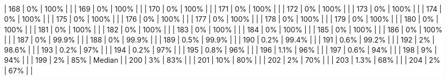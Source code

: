 | 168 | 0% | 100% |  |
| 169 | 0% | 100% |  |
| 170 | 0% | 100% |  |
| 171 | 0% | 100% |  |
| 172 | 0% | 100% |  |
| 173 | 0% | 100% |  |
| 174 | 0% | 100% |  |
| 175 | 0% | 100% |  |
| 176 | 0% | 100% |  |
| 177 | 0% | 100% |  |
| 178 | 0% | 100% |  |
| 179 | 0% | 100% |  |
| 180 | 0% | 100% |  |
| 181 | 0% | 100% |  |
| 182 | 0% | 100% |  |
| 183 | 0% | 100% |  |
| 184 | 0% | 100% |  |
| 185 | 0% | 100% |  |
| 186 | 0% | 100% |  |
| 187 | 0% | 99.9% |  |
| 188 | 0% | 99.9% |  |
| 189 | 0.5% | 99.9% |  |
| 190 | 0.2% | 99.4% |  |
| 191 | 0.6% | 99.2% |  |
| 192 | 2% | 98.6% |  |
| 193 | 0.2% | 97% |  |
| 194 | 0.2% | 97% |  |
| 195 | 0.8% | 96% |  |
| 196 | 1.1% | 96% |  |
| 197 | 0.6% | 94% |  |
| 198 | 9% | 94% |  |
| 199 | 2% | 85% | Median |
| 200 | 3% | 83% |  |
| 201 | 10% | 80% |  |
| 202 | 2% | 70% |  |
| 203 | 1.3% | 68% |  |
| 204 | 2% | 67% |  |